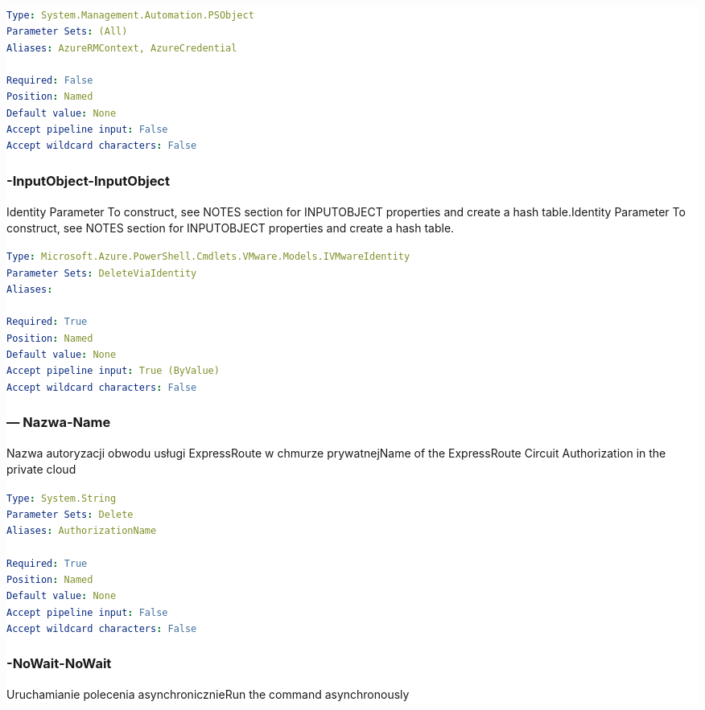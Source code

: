 ```yaml
Type: System.Management.Automation.PSObject
Parameter Sets: (All)
Aliases: AzureRMContext, AzureCredential

Required: False
Position: Named
Default value: None
Accept pipeline input: False
Accept wildcard characters: False
```

### <span data-ttu-id="e38c1-117">-InputObject</span><span class="sxs-lookup"><span data-stu-id="e38c1-117">-InputObject</span></span>
<span data-ttu-id="e38c1-118">Identity Parameter To construct, see NOTES section for INPUTOBJECT properties and create a hash table.</span><span class="sxs-lookup"><span data-stu-id="e38c1-118">Identity Parameter To construct, see NOTES section for INPUTOBJECT properties and create a hash table.</span></span>

```yaml
Type: Microsoft.Azure.PowerShell.Cmdlets.VMware.Models.IVMwareIdentity
Parameter Sets: DeleteViaIdentity
Aliases:

Required: True
Position: Named
Default value: None
Accept pipeline input: True (ByValue)
Accept wildcard characters: False
```

### <span data-ttu-id="e38c1-119">— Nazwa</span><span class="sxs-lookup"><span data-stu-id="e38c1-119">-Name</span></span>
<span data-ttu-id="e38c1-120">Nazwa autoryzacji obwodu usługi ExpressRoute w chmurze prywatnej</span><span class="sxs-lookup"><span data-stu-id="e38c1-120">Name of the ExpressRoute Circuit Authorization in the private cloud</span></span>

```yaml
Type: System.String
Parameter Sets: Delete
Aliases: AuthorizationName

Required: True
Position: Named
Default value: None
Accept pipeline input: False
Accept wildcard characters: False
```

### <span data-ttu-id="e38c1-121">-NoWait</span><span class="sxs-lookup"><span data-stu-id="e38c1-121">-NoWait</span></span>
<span data-ttu-id="e38c1-122">Uruchamianie polecenia asynchronicznie</span><span class="sxs-lookup"><span data-stu-id="e38c1-122">Run the command asynchronously</span></span>
